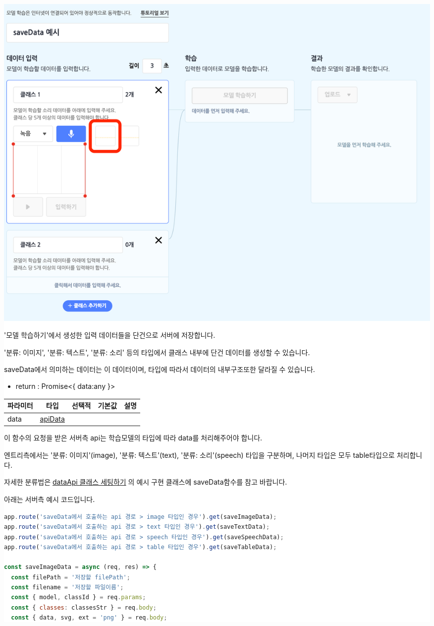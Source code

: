 ![ml_popup_saveData1](/images/entry-ml/ml_popup_saveData1.png)

'모델 학습하기'에서 생성한 입력 데이터들을 단건으로 서버에 저장합니다.

'분류: 이미지', '분류: 텍스트', '분류: 소리' 등의 타입에서 클래스 내부에 단건 데이터를 생성할 수 있습니다.

saveData에서 의미하는 데이터는 이 데이터이며, 타입에 따라서 데이터의 내부구조또한 달라질 수 있습니다.

- return : Promise<{ data:any }>

| 파라미터 | 타입                | 선택적 | 기본값 | 설명 |
| -------- | ------------------- | ------ | ------ | ---- |
| data     | [apiData](#apiData) |        |        |      |

이 함수의 요청을 받은 서버측 api는 학습모델의 타입에 따라 data를 처리해주어야 합니다.

엔트리측에서는 '분류: 이미지'(image), '분류: 텍스트'(text), '분류: 소리'(speech) 타입을 구분하며, 나머지 타입은 모두 table타입으로 처리합니다.

자세한 분류법은 [dataApi 클래스 세팅하기](#dataApi-클래스-세팅하기) 의 예시 구현 클래스에 saveData함수를 참고 바랍니다.

아래는 서버측 예시 코드입니다.

```js
app.route('saveData에서 호출하는 api 경로 > image 타입인 경우').get(saveImageData);
app.route('saveData에서 호출하는 api 경로 > text 타입인 경우').get(saveTextData);
app.route('saveData에서 호출하는 api 경로 > speech 타입인 경우').get(saveSpeechData);
app.route('saveData에서 호출하는 api 경로 > table 타입인 경우').get(saveTableData);

const saveImageData = async (req, res) => {
  const filePath = '저장할 filePath';
  const filename = '저장할 파일이름';
  const { model, classId } = req.params;
  const { classes: classesStr } = req.body;
  const { data, svg, ext = 'png' } = req.body;

```